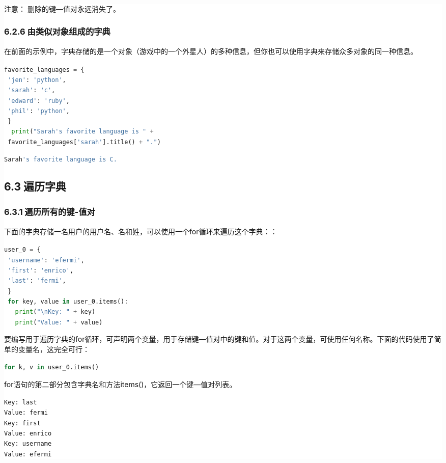 注意： 删除的键—值对永远消失了。

<a name="fb39ede2"></a>
### 6.2.6 由类似对象组成的字典

在前面的示例中，字典存储的是一个对象（游戏中的一个外星人）的多种信息，但你也可以使用字典来存储众多对象的同一种信息。

```python
favorite_languages = { 
 'jen': 'python', 
 'sarah': 'c', 
 'edward': 'ruby', 
 'phil': 'python', 
 }
  print("Sarah's favorite language is " + 
 favorite_languages['sarah'].title() + ".")
```

```python
Sarah's favorite language is C.
```

<a name="43fd035b"></a>
## 6.3 遍历字典

<a name="8f5718d9"></a>
### 6.3.1 遍历所有的键-值对

下面的字典存储一名用户的用户名、名和姓，可以使用一个for循环来遍历这个字典：：

```python
user_0 = { 
 'username': 'efermi', 
 'first': 'enrico', 
 'last': 'fermi', 
 }
 for key, value in user_0.items(): 
   print("\nKey: " + key) 
   print("Value: " + value)
```

要编写用于遍历字典的for循环，可声明两个变量，用于存储键—值对中的键和值。对于这两个变量，可使用任何名称。下面的代码使用了简单的变量名，这完全可行：

```python
for k, v in user_0.items()
```

for语句的第二部分包含字典名和方法items()，它返回一个键—值对列表。

```python
Key: last 
Value: fermi 
Key: first 
Value: enrico 
Key: username 
Value: efermi
```
